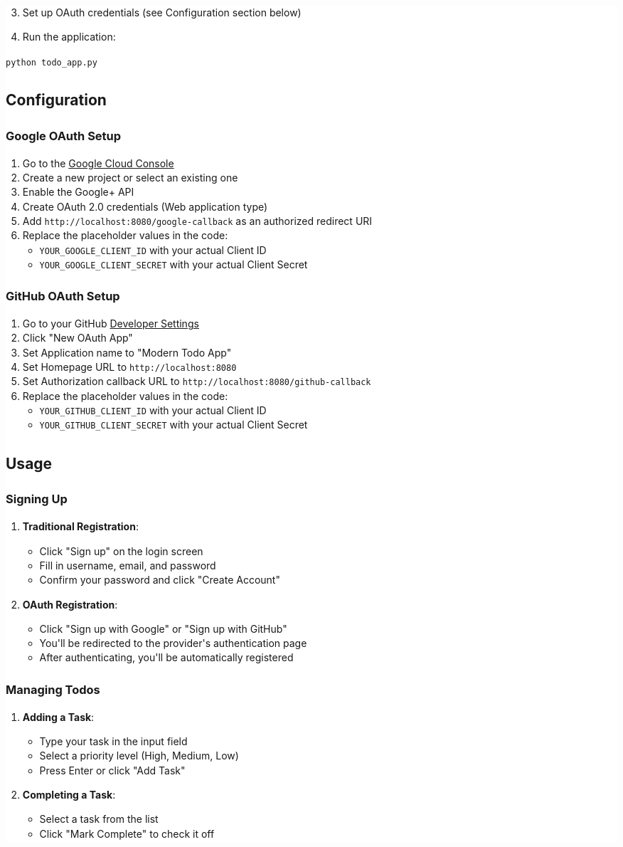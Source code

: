 3. Set up OAuth credentials (see Configuration section below)

4. Run the application:
  ```bash
  python todo_app.py
  ```

## Configuration

### Google OAuth Setup
  1. Go to the [Google Cloud Console](https://console.cloud.google.com/)
  2. Create a new project or select an existing one
  3. Enable the Google+ API
  4. Create OAuth 2.0 credentials (Web application type)
  5. Add `http://localhost:8080/google-callback` as an authorized redirect URI
  6. Replace the placeholder values in the code:
     - `YOUR_GOOGLE_CLIENT_ID` with your actual Client ID
     - `YOUR_GOOGLE_CLIENT_SECRET` with your actual Client Secret

### GitHub OAuth Setup
  1. Go to your GitHub [Developer Settings](https://github.com/settings/developers)
  2. Click "New OAuth App"
  3. Set Application name to "Modern Todo App"
  4. Set Homepage URL to `http://localhost:8080`
  5. Set Authorization callback URL to `http://localhost:8080/github-callback`
  6. Replace the placeholder values in the code:
     - `YOUR_GITHUB_CLIENT_ID` with your actual Client ID
     - `YOUR_GITHUB_CLIENT_SECRET` with your actual Client Secret

## Usage

### Signing Up
1. **Traditional Registration**: 
     - Click "Sign up" on the login screen
     - Fill in username, email, and password
     - Confirm your password and click "Create Account"

2. **OAuth Registration**:
     - Click "Sign up with Google" or "Sign up with GitHub"
     - You'll be redirected to the provider's authentication page
     - After authenticating, you'll be automatically registered

### Managing Todos
1. **Adding a Task**:
     - Type your task in the input field
     - Select a priority level (High, Medium, Low)
     - Press Enter or click "Add Task"

2. **Completing a Task**:
     - Select a task from the list
     - Click "Mark Complete" to check it off
